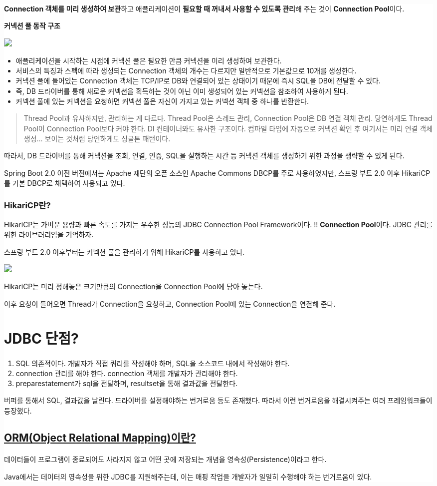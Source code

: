 **Connection 객체를 미리 생성하여 보관**하고 애플리케이션이 **필요할 때 꺼내서 사용할 수 있도록 관리**해 주는 것이 **Connection Pool**이다.

**커넥션 풀 동작 구조**

![](https://blog.kakaocdn.net/dna/bJrVSk/btrRZOhiAim/AAAAAAAAAAAAAAAAAAAAAH7B0R2WuK4b6KK6NtUIATtGeIcATKmgvbhsrPB5vjqG/img.png?credential=yqXZFxpELC7KVnFOS48ylbz2pIh7yKj8&expires=1753973999&allow_ip=&allow_referer=&signature=iHClAvae%2Fzspy%2FaEZO%2BCGdohM5g%3D)

- 애플리케이션을 시작하는 시점에 커넥션 풀은 필요한 만큼 커넥션을 미리 생성하여 보관한다.
- 서비스의 특징과 스펙에 따라 생성되는 Connection 객체의 개수는 다르지만 일반적으로 기본값으로 10개를 생성한다.
- 커넥션 풀에 들어있는 Connection 객체는 TCP/IP로 DB와 연결되어 있는 상태이기 때문에 즉시 SQL을 DB에 전달할 수 있다.
- 즉, DB 드라이버를 통해 새로운 커넥션을 획득하는 것이 아닌 이미 생성되어 있는 커넥션을 참조하여 사용하게 된다.
- 커넥션 풀에 있는 커넥션을 요청하면 커넥션 풀은 자신이 가지고 있는 커넥션 객체 중 하나를 반환한다.

> Thread Pool과 유사하지만, 관리하는 게 다르다.
> Thread Pool은 스레드 관리, Connection Pool은 DB 연결 객체 관리. 당연하게도 Thread Pool이 Connection Pool보다 커야 한다.
> DI 컨테이너와도 유사한 구조이다. 컴파일 타임에 자동으로 커넥션 확인 후 여기서는 미리 연결 객체 생성...
> 보이는 것처럼 당연하게도 싱글톤 패턴이다.

따라서, DB 드라이버를 통해 커넥션을 조회, 연결, 인증, SQL을 실행하는 시간 등 커넥션 객체를 생성하기 위한 과정을 생략할 수 있게 된다.

Spring Boot 2.0 이전 버전에서는 Apache 재단의 오픈 소스인 Apache Commons DBCP를 주로 사용하였지만, 스프링 부트 2.0 이후 HikariCP를 기본 DBCP로 채택하여 사용되고 있다.

### **HikariCP란?**

HikariCP는 가벼운 용량과 빠른 속도를 가지는 우수한 성능의 JDBC Connection Pool Framework이다.
!! **Connection Pool**이다. JDBC 관리를 위한 라이브러리임을 기억하자.

스프링 부트 2.0 이후부터는 커넥션 풀을 관리하기 위해 HikariCP를 사용하고 있다.

![](https://blog.kakaocdn.net/dna/cbcUAA/btrR3Bt4B0C/AAAAAAAAAAAAAAAAAAAAAH2-woOBvebAMVezI8YsPpb3XnEoPnp2NOjvXInGZ494/img.png?credential=yqXZFxpELC7KVnFOS48ylbz2pIh7yKj8&expires=1753973999&allow_ip=&allow_referer=&signature=vBj0vqF%2FrrEOwzaBHi76PcZNiX4%3D)

HikariCP는 미리 정해놓은 크기만큼의 Connection을 Connection Pool에 담아 놓는다.

이후 요청이 들어오면 Thread가 Connection을 요청하고, Connection Pool에 있는 Connection을 연결해 준다.


# JDBC 단점?

1. SQL 의존적이다.
   개발자가 직접 쿼리를 작성해야 하며, SQL을 소스코드 내에서 작성해야 한다.
2. connection 관리를 해야 한다.
   connection 객체를 개발자가 관리해야 한다.
3. preparestatement가 sql을 전달하며, resultset을 통해 결과값을 전달한다.

버퍼를 통해서 SQL, 결과값을 날린다.
드라이버를 설정해야하는 번거로움 등도 존재했다. 따라서 이런 번거로움을 해결시켜주는 여러 프레임워크들이 등장했다.

## [ORM(Object Relational Mapping)이란?](https://hoehen-flug.tistory.com/47#ORM\(Object%20Relational%20Mapping\)%EC%9D%B4%EB%9E%80%3F-1)

데이터들이 프로그램이 종료되어도 사라지지 않고 어떤 곳에 저장되는 개념을 영속성(Persistence)이라고 한다.

Java에서는 데이터의 영속성을 위한 JDBC를 지원해주는데, 이는 매핑 작업을 개발자가 일일히 수행해야 하는 번거로움이 있다.
